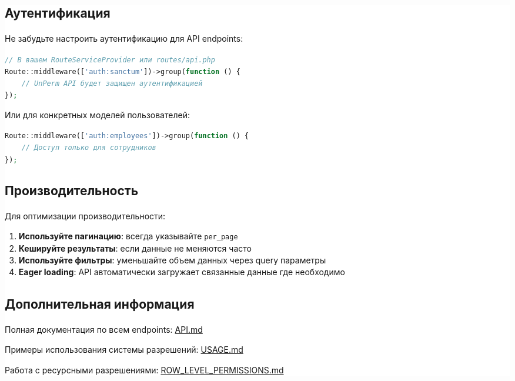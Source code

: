 ## Аутентификация

Не забудьте настроить аутентификацию для API endpoints:

```php
// В вашем RouteServiceProvider или routes/api.php
Route::middleware(['auth:sanctum'])->group(function () {
    // UnPerm API будет защищен аутентификацией
});
```

Или для конкретных моделей пользователей:

```php
Route::middleware(['auth:employees'])->group(function () {
    // Доступ только для сотрудников
});
```

## Производительность

Для оптимизации производительности:

1. **Используйте пагинацию**: всегда указывайте `per_page`
2. **Кешируйте результаты**: если данные не меняются часто
3. **Используйте фильтры**: уменьшайте объем данных через query параметры
4. **Eager loading**: API автоматически загружает связанные данные где необходимо

## Дополнительная информация

Полная документация по всем endpoints: [API.md](./API.md)

Примеры использования системы разрешений: [USAGE.md](./USAGE.md)

Работа с ресурсными разрешениями: [ROW_LEVEL_PERMISSIONS.md](./ROW_LEVEL_PERMISSIONS.md)

